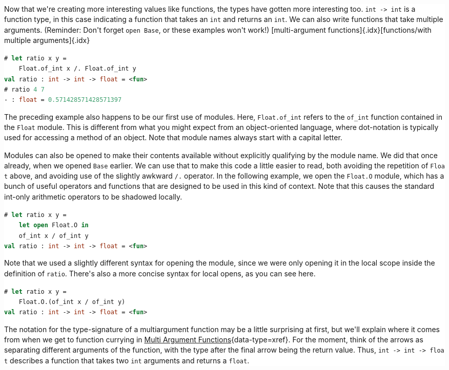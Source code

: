 Now that we're creating more interesting values like functions, the types
have gotten more interesting too. `int -> int` is a function type, in this
case indicating a function that takes an `int` and returns an `int`. We can
also write functions that take multiple arguments. (Reminder: Don't forget
`open Base`, or these examples won't work!) [multi-argument
functions]{.idx}[functions/with multiple arguments]{.idx}

```ocaml env=main
# let ratio x y =
    Float.of_int x /. Float.of_int y
val ratio : int -> int -> float = <fun>
# ratio 4 7
- : float = 0.571428571428571397
```

The preceding example also happens to be our first use of modules. Here,
`Float.of_int` refers to the `of_int` function contained in the `Float`
module. This is different from what you might expect from an object-oriented
language, where dot-notation is typically used for accessing a method of an
object. Note that module names always start with a capital letter.

Modules can also be opened to make their contents available without
explicitly qualifying by the module name. We did that once already, when we
opened `Base` earlier. We can use that to make this code a little easier to
read, both avoiding the repetition of `Float` above, and avoiding use of the
slightly awkward `/.` operator. In the following example, we open the
`Float.O` module, which has a bunch of useful operators and functions that
are designed to be used in this kind of context. Note that this causes the
standard int-only arithmetic operators to be shadowed locally.

```ocaml env=main
# let ratio x y =
    let open Float.O in
    of_int x / of_int y
val ratio : int -> int -> float = <fun>
```

Note that we used a slightly different syntax for opening the module, since
we were only opening it in the local scope inside the definition of `ratio`.
There's also a more concise syntax for local opens, as you can see here.

```ocaml env=main
# let ratio x y =
    Float.O.(of_int x / of_int y)
val ratio : int -> int -> float = <fun>
```

The notation for the type-signature of a multiargument function may be a
little surprising at first, but we'll explain where it comes from when we get
to function currying in
[Multi Argument Functions](variables-and-functions.html#multi-argument-functions){data-type=xref}.
For the moment, think of the arrows as separating different arguments of the
function, with the type after the final arrow being the return value. Thus,
`int -> int -> float` describes a function that takes two `int` arguments and
returns a `float`.
